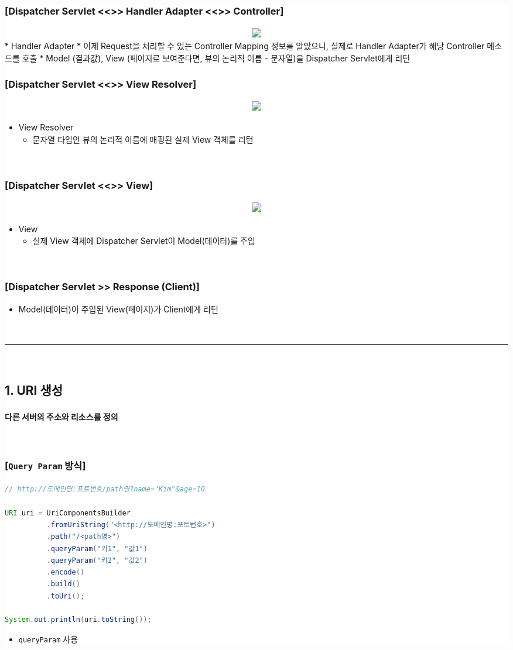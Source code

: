 ### [Dispatcher Servlet <<>> Handler Adapter <<>> Controller]
<div align="center">
    <img width="50%" src = "https://user-images.githubusercontent.com/37537227/147877858-0798b8c5-7733-436a-a9aa-a9a608716697.png"> 
</div>
* Handler Adapter
  * 이제 Request을 처리할 수 있는 Controller Mapping 정보를 알았으니, 실제로 Handler Adapter가 해당 Controller 메소드를 호출
  * Model (결과값), View (페이지로 보여준다면, 뷰의 논리적 이름 - 문자열)을 Dispatcher Servlet에게 리턴


<br>

### [Dispatcher Servlet <<>> View Resolver]

<div align="center">
    <img width="50%" src = "https://user-images.githubusercontent.com/37537227/147877951-ed2cdd6b-5494-4ce7-8447-ed5586247c36.png"> 
</div>

* View Resolver
  * 문자열 타입인 뷰의 논리적 이름에 매핑된 실제 View 객체를 리턴

<br>

### [Dispatcher Servlet <<>> View]

<div align="center">
    <img width="50%" src = "https://user-images.githubusercontent.com/37537227/147878055-e47ed07a-ff5f-4925-81b1-1588d910902e.png"> 
</div>

* View
  * 실제 View 객체에 Dispatcher Servlet이 Model(데이터)를 주입

<br>

### [Dispatcher Servlet >> Response (Client)]
* Model(데이터)이 주입된 View(페이지)가 Client에게 리턴


<br>
<hr>
<br>

## 1. URI 생성
#### 다른 서버의 주소와 리소스를 정의

<br>

### [```Query Param``` 방식]

```java
// http://도메인명:포트번호/path명?name="Kim"&age=10

URI uri = UriComponentsBuilder
          .fromUriString("<http://도메인명:포트번호>")
          .path("/<path명>")
          .queryParam("키1", "값1")
          .queryParam("키2", "값2")
          .encode()
          .build()
          .toUri();

System.out.println(uri.toString());
```
* ```queryParam``` 사용

